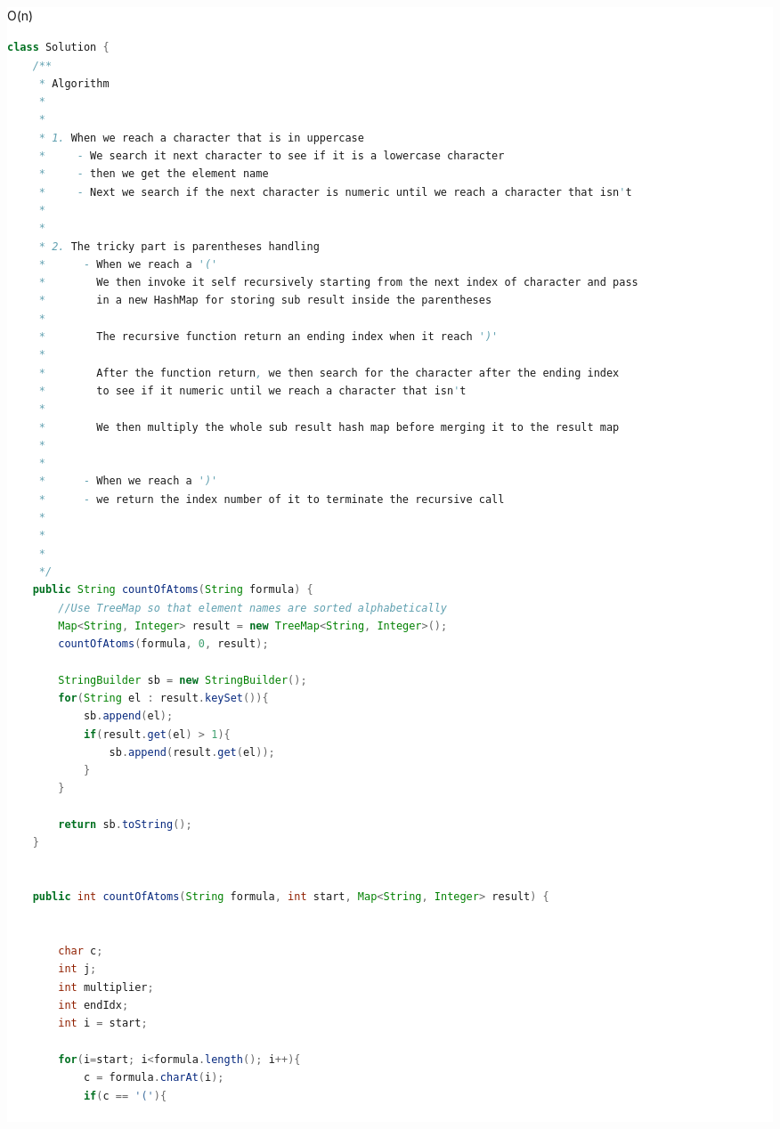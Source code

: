```java
```

O(n)
```java
class Solution {
    /**
     * Algorithm
     *
     *
     * 1. When we reach a character that is in uppercase
     *     - We search it next character to see if it is a lowercase character
     *     - then we get the element name
     *     - Next we search if the next character is numeric until we reach a character that isn't
     *
     *
     * 2. The tricky part is parentheses handling
     *      - When we reach a '('
     *        We then invoke it self recursively starting from the next index of character and pass
     *        in a new HashMap for storing sub result inside the parentheses
     *        
     *        The recursive function return an ending index when it reach ')'
     *
     *        After the function return, we then search for the character after the ending index
     *        to see if it numeric until we reach a character that isn't
     *        
     *        We then multiply the whole sub result hash map before merging it to the result map
     *        
     *
     *      - When we reach a ')'
     *      - we return the index number of it to terminate the recursive call
     *
     *
     *
     */
    public String countOfAtoms(String formula) {
        //Use TreeMap so that element names are sorted alphabetically
        Map<String, Integer> result = new TreeMap<String, Integer>();
        countOfAtoms(formula, 0, result);
        
        StringBuilder sb = new StringBuilder();
        for(String el : result.keySet()){
            sb.append(el);
            if(result.get(el) > 1){
                sb.append(result.get(el));
            }
        }
        
        return sb.toString();
    }
    
    
    public int countOfAtoms(String formula, int start, Map<String, Integer> result) {
        
        
        char c;
        int j;
        int multiplier;
        int endIdx;
        int i = start;
        
        for(i=start; i<formula.length(); i++){
            c = formula.charAt(i);
            if(c == '('){
                
```